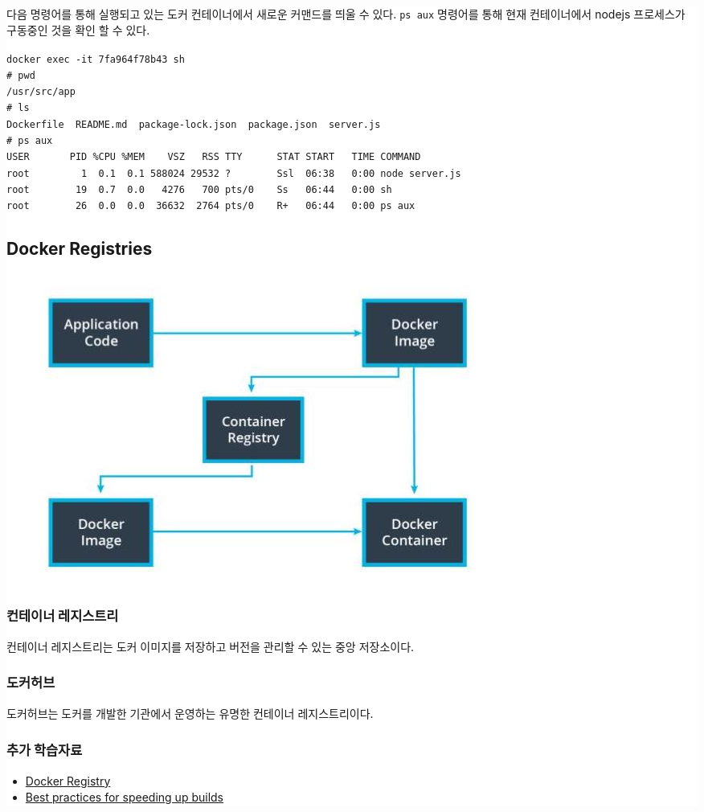 다음 명령어를 통해 실행되고 있는 도커 컨테이너에서 새로운 커맨드를 띄울 수 있다. `ps aux` 명령어를 통해 현재 컨테이너에서 nodejs 프로세스가 구동중인 것을 확인 할 수 있다.

```
docker exec -it 7fa964f78b43 sh
# pwd
/usr/src/app
# ls
Dockerfile  README.md  package-lock.json  package.json  server.js
# ps aux
USER       PID %CPU %MEM    VSZ   RSS TTY      STAT START   TIME COMMAND
root         1  0.1  0.1 588024 29532 ?        Ssl  06:38   0:00 node server.js
root        19  0.7  0.0   4276   700 pts/0    Ss   06:44   0:00 sh
root        26  0.0  0.0  36632  2764 pts/0    R+   06:44   0:00 ps aux
```

## Docker Registries

![container-registry](/media/container-registry.jpg)

### 컨테이너 레지스트리

컨테이너 레지스트리는 도커 이미지를 저장하고 버전을 관리할 수 있는 중앙 저장소이다.

### 도커허브

도커허브는 도커를 개발한 기관에서 운영하는 유명한 컨테이너 레지스트리이다.

### 추가 학습자료

- [Docker Registry](https://docs.docker.com/registry/)
- [Best practices for speeding up builds](https://cloud.google.com/cloud-build/docs/speeding-up-builds)
